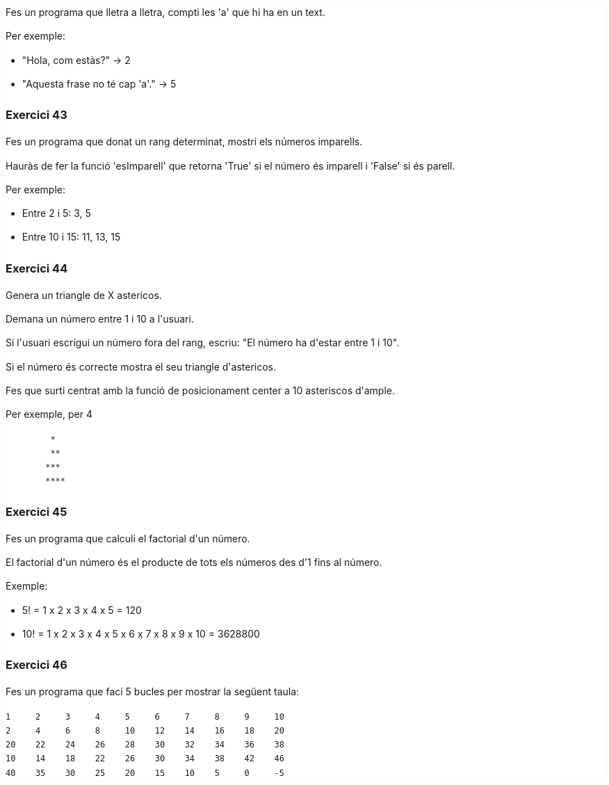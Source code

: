 Fes un programa que lletra a lletra, compti les 'a' que hi ha en un text.

Per exemple:

- "Hola, com estàs?" -> 2

- "Aquesta frase no té cap 'a'." -> 5

### Exercici 43

Fes un programa que donat un rang determinat, mostri els números imparells.

Hauràs de fer la funció 'esImparell' que retorna 'True' si el número és imparell i 'False' si és parell.

Per exemple:

- Entre 2 i 5: 3, 5

- Entre 10 i 15: 11, 13, 15

### Exercici 44

Genera un triangle de X astericos.

Demana un número entre 1 i 10 a l'usuari.

Si l'usuari escrigui un número fora del rang, escriu: "El número ha d'estar entre 1 i 10".

Si el número és correcte mostra el seu triangle d'astericos.

Fes que surti centrat amb la funció de posicionament center a 10 asteriscos d'ample.

Per exemple, per 4

```text
         *
         **
        ***
        ****
```

### Exercici 45

Fes un programa que calculi el factorial d'un número.

El factorial d'un número és el producte de tots els números des d'1 fins al número.

Exemple:

- 5! = 1 x 2 x 3 x 4 x 5 = 120

- 10! = 1 x 2 x 3 x 4 x 5 x 6 x 7 x 8 x 9 x 10 = 3628800

### Exercici 46

Fes un programa que faci 5 bucles per mostrar la següent taula:
```text
1     2     3     4     5     6     7     8     9     10
2     4     6     8     10    12    14    16    18    20
20    22    24    26    28    30    32    34    36    38
10    14    18    22    26    30    34    38    42    46
40    35    30    25    20    15    10    5     0     -5
```
